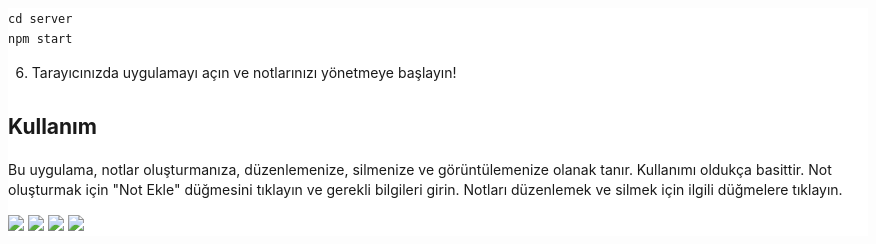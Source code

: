     
    cd server
    npm start

6. Tarayıcınızda uygulamayı açın ve notlarınızı yönetmeye başlayın!

## Kullanım

Bu uygulama, notlar oluşturmanıza, düzenlemenize, silmenize ve görüntülemenize olanak tanır. Kullanımı oldukça basittir. Not oluşturmak için "Not Ekle" düğmesini tıklayın ve gerekli bilgileri girin. Notları düzenlemek ve silmek için ilgili düğmelere tıklayın.

<img src="https://i.hizliresim.com/49d128g.png" width="500">
<img src="https://i.hizliresim.com/egzd2m2.png" width="500">
<img src="https://i.hizliresim.com/rvyqhwy.png" width="500">
<img src="https://i.hizliresim.com/ihl9gux.png" width="500">
